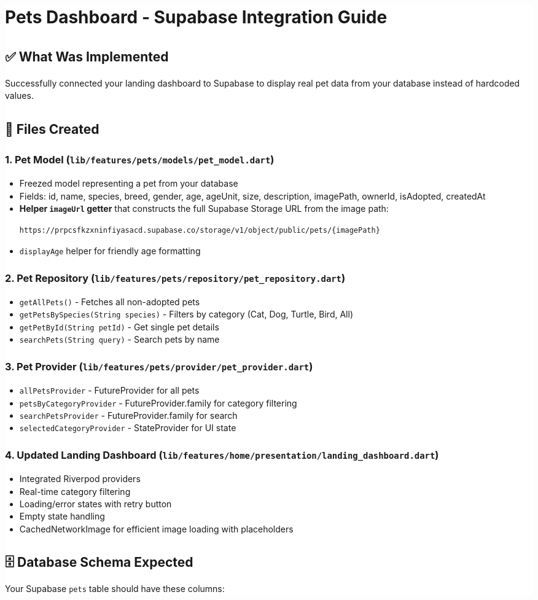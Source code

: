 # Pets Dashboard - Supabase Integration Guide

## ✅ What Was Implemented

Successfully connected your landing dashboard to Supabase to display real pet data from your database instead of hardcoded values.

## 📁 Files Created

### 1. **Pet Model** (`lib/features/pets/models/pet_model.dart`)

- Freezed model representing a pet from your database
- Fields: id, name, species, breed, gender, age, ageUnit, size, description, imagePath, ownerId, isAdopted, createdAt
- **Helper `imageUrl` getter** that constructs the full Supabase Storage URL from the image path:
  ```
  https://prpcsfkzxninfiyasacd.supabase.co/storage/v1/object/public/pets/{imagePath}
  ```
- `displayAge` helper for friendly age formatting

### 2. **Pet Repository** (`lib/features/pets/repository/pet_repository.dart`)

- `getAllPets()` - Fetches all non-adopted pets
- `getPetsBySpecies(String species)` - Filters by category (Cat, Dog, Turtle, Bird, All)
- `getPetById(String petId)` - Get single pet details
- `searchPets(String query)` - Search pets by name

### 3. **Pet Provider** (`lib/features/pets/provider/pet_provider.dart`)

- `allPetsProvider` - FutureProvider for all pets
- `petsByCategoryProvider` - FutureProvider.family for category filtering
- `searchPetsProvider` - FutureProvider.family for search
- `selectedCategoryProvider` - StateProvider for UI state

### 4. **Updated Landing Dashboard** (`lib/features/home/presentation/landing_dashboard.dart`)

- Integrated Riverpod providers
- Real-time category filtering
- Loading/error states with retry button
- Empty state handling
- CachedNetworkImage for efficient image loading with placeholders

## 🗄️ Database Schema Expected

Your Supabase `pets` table should have these columns:
